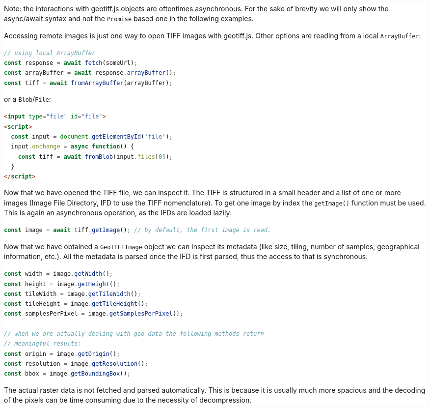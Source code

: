 Note: the interactions with geotiff.js objects are oftentimes asynchronous. For
the sake of brevity we will only show the async/await syntax and not the
`Promise` based one in the following examples.

Accessing remote images is just one way to open TIFF images with geotiff.js. Other
options are reading from a local `ArrayBuffer`:

```javascript
// using local ArrayBuffer
const response = await fetch(someUrl);
const arrayBuffer = await response.arrayBuffer();
const tiff = await fromArrayBuffer(arrayBuffer);
```

or a `Blob`/`File`:

```html
<input type="file" id="file">
<script>
  const input = document.getElementById('file');
  input.onchange = async function() {
    const tiff = await fromBlob(input.files[0]);
  }
</script>
```

Now that we have opened the TIFF file, we can inspect it. The TIFF is structured
in a small header and a list of one or more images (Image File Directory, IFD to
use the TIFF nomenclature). To get one image by index the `getImage()` function
must be used. This is again an asynchronous operation, as the IFDs are loaded
lazily:

```javascript
const image = await tiff.getImage(); // by default, the first image is read.
```

Now that we have obtained a `GeoTIFFImage` object we can inspect its metadata
(like size, tiling, number of samples, geographical information, etc.). All
the metadata is parsed once the IFD is first parsed, thus the access to that
is synchronous:

```javascript
const width = image.getWidth();
const height = image.getHeight();
const tileWidth = image.getTileWidth();
const tileHeight = image.getTileHeight();
const samplesPerPixel = image.getSamplesPerPixel();

// when we are actually dealing with geo-data the following methods return
// meaningful results:
const origin = image.getOrigin();
const resolution = image.getResolution();
const bbox = image.getBoundingBox();
```

The actual raster data is not fetched and parsed automatically. This is because
it is usually much more spacious and the decoding of the pixels can be time
consuming due to the necessity of decompression.
